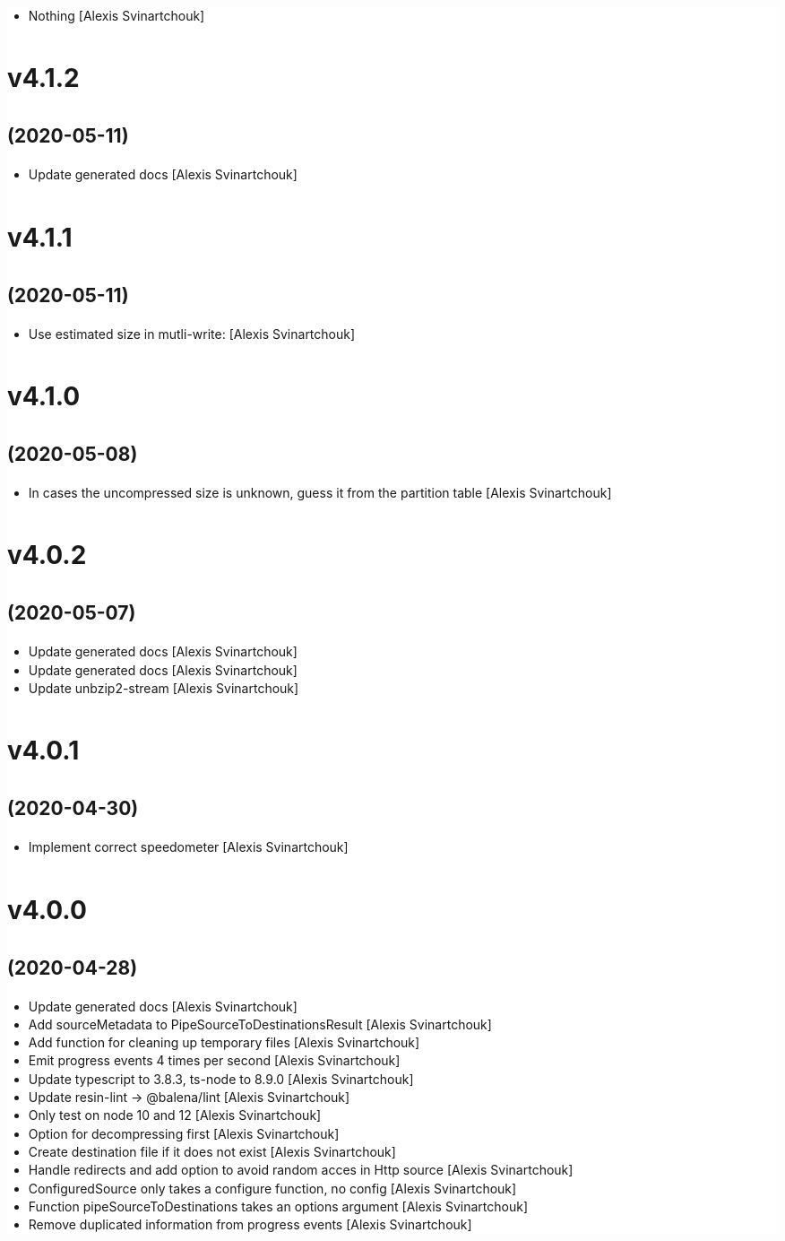 * Nothing [Alexis Svinartchouk]

# v4.1.2
## (2020-05-11)

* Update generated docs [Alexis Svinartchouk]

# v4.1.1
## (2020-05-11)

* Use estimated size in mutli-write: [Alexis Svinartchouk]

# v4.1.0
## (2020-05-08)

* In cases the uncompressed size is unknown, guess it from the partition table [Alexis Svinartchouk]

# v4.0.2
## (2020-05-07)

* Update generated docs [Alexis Svinartchouk]
* Update generated docs [Alexis Svinartchouk]
* Update unbzip2-stream [Alexis Svinartchouk]

# v4.0.1
## (2020-04-30)

* Implement correct speedometer [Alexis Svinartchouk]

# v4.0.0
## (2020-04-28)

* Update generated docs [Alexis Svinartchouk]
* Add sourceMetadata to PipeSourceToDestinationsResult [Alexis Svinartchouk]
* Add function for cleaning up temporary files [Alexis Svinartchouk]
* Emit progress events 4 times per second [Alexis Svinartchouk]
* Update typescript to 3.8.3, ts-node to 8.9.0 [Alexis Svinartchouk]
* Update resin-lint -> @balena/lint [Alexis Svinartchouk]
* Only test on node 10 and 12 [Alexis Svinartchouk]
* Option for decompressing first [Alexis Svinartchouk]
* Create destination file if it does not exist [Alexis Svinartchouk]
* Handle redirects and add option to avoid random acces in Http source [Alexis Svinartchouk]
* ConfiguredSource only takes a configure function, no config [Alexis Svinartchouk]
* Function pipeSourceToDestinations takes an options argument [Alexis Svinartchouk]
* Remove duplicated information from progress events [Alexis Svinartchouk]
